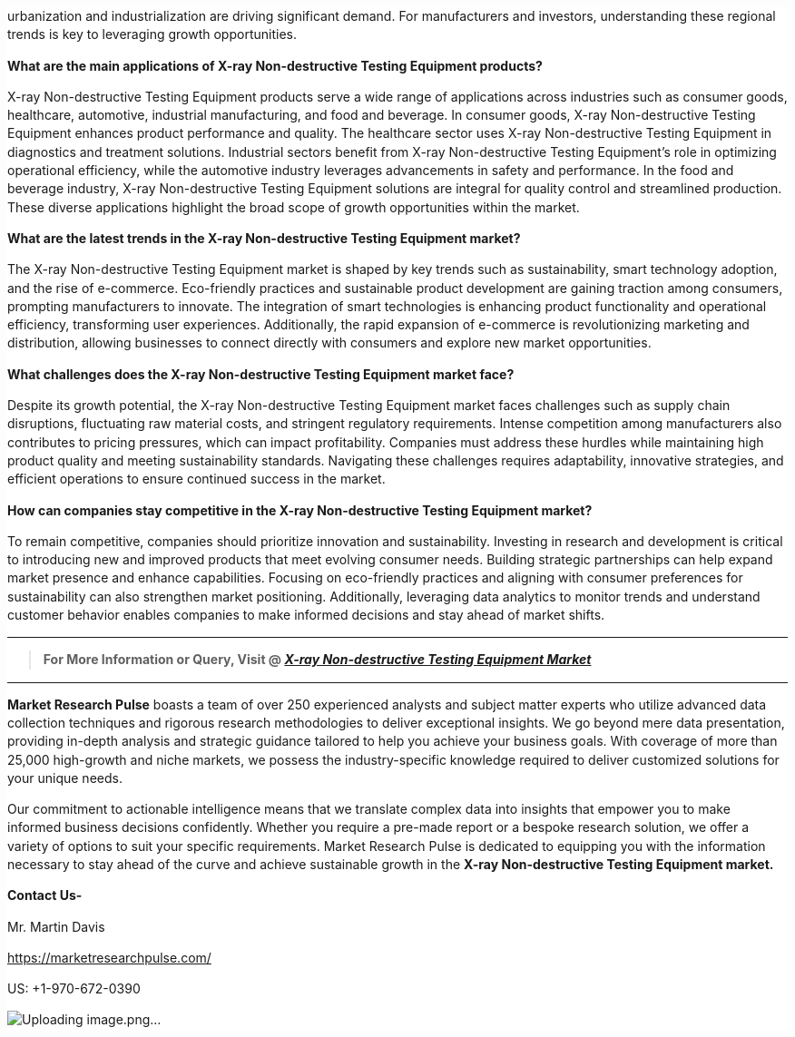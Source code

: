 urbanization and industrialization are driving significant demand. For manufacturers and investors, understanding these regional trends is key to leveraging growth opportunities.</p><p><strong>What are the main applications of X-ray Non-destructive Testing Equipment products?</strong></p><p>X-ray Non-destructive Testing Equipment products serve a wide range of applications across industries such as consumer goods, healthcare, automotive, industrial manufacturing, and food and beverage. In consumer goods, X-ray Non-destructive Testing Equipment enhances product performance and quality. The healthcare sector uses X-ray Non-destructive Testing Equipment in diagnostics and treatment solutions. Industrial sectors benefit from X-ray Non-destructive Testing Equipment&rsquo;s role in optimizing operational efficiency, while the automotive industry leverages advancements in safety and performance. In the food and beverage industry, X-ray Non-destructive Testing Equipment solutions are integral for quality control and streamlined production. These diverse applications highlight the broad scope of growth opportunities within the market.</p><p><strong>What are the latest trends in the X-ray Non-destructive Testing Equipment market?</strong></p><p>The X-ray Non-destructive Testing Equipment market is shaped by key trends such as sustainability, smart technology adoption, and the rise of e-commerce. Eco-friendly practices and sustainable product development are gaining traction among consumers, prompting manufacturers to innovate. The integration of smart technologies is enhancing product functionality and operational efficiency, transforming user experiences. Additionally, the rapid expansion of e-commerce is revolutionizing marketing and distribution, allowing businesses to connect directly with consumers and explore new market opportunities.</p><p><strong>What challenges does the X-ray Non-destructive Testing Equipment market face?</strong></p><p>Despite its growth potential, the X-ray Non-destructive Testing Equipment market faces challenges such as supply chain disruptions, fluctuating raw material costs, and stringent regulatory requirements. Intense competition among manufacturers also contributes to pricing pressures, which can impact profitability. Companies must address these hurdles while maintaining high product quality and meeting sustainability standards. Navigating these challenges requires adaptability, innovative strategies, and efficient operations to ensure continued success in the market.</p><p><strong>How can companies stay competitive in the X-ray Non-destructive Testing Equipment market?</strong></p><p>To remain competitive, companies should prioritize innovation and sustainability. Investing in research and development is critical to introducing new and improved products that meet evolving consumer needs. Building strategic partnerships can help expand market presence and enhance capabilities. Focusing on eco-friendly practices and aligning with consumer preferences for sustainability can also strengthen market positioning. Additionally, leveraging data analytics to monitor trends and understand customer behavior enables companies to make informed decisions and stay ahead of market shifts.</p><hr /><blockquote><p><strong>For More Information or Query, Visit @&nbsp;<em><a href="https://marketresearchpulse.com/report/4871/x-ray-non-destructive-testing-equipment-market?utm_source=Linkedin&utm_medium=0114">X-ray Non-destructive Testing Equipment Market</a></em></strong></p></blockquote><hr /><p><strong>Market Research Pulse</strong> boasts a team of over 250 experienced analysts and subject matter experts who utilize advanced data collection techniques and rigorous research methodologies to deliver exceptional insights. We go beyond mere data presentation, providing in-depth analysis and strategic guidance tailored to help you achieve your business goals. With coverage of more than 25,000 high-growth and niche markets, we possess the industry-specific knowledge required to deliver customized solutions for your unique needs.</p><p>Our commitment to actionable intelligence means that we translate complex data into insights that empower you to make informed business decisions confidently. Whether you require a pre-made report or a bespoke research solution, we offer a variety of options to suit your specific requirements. Market Research Pulse is dedicated to equipping you with the information necessary to stay ahead of the curve and achieve sustainable growth in the <strong>X-ray Non-destructive Testing Equipment market.</strong></p><p><strong>Contact Us-</strong></p><p>Mr. Martin Davis</p><p>https://marketresearchpulse.com/</p><p>US: +1-970-672-0390</p>
![Uploading image.png…]()
